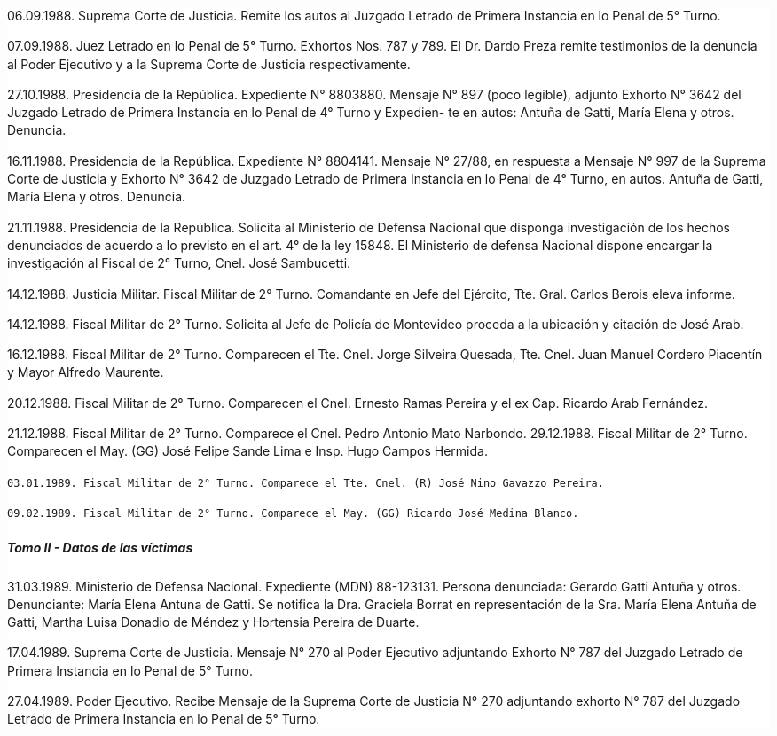 06.09.1988. Suprema Corte de Justicia. Remite los autos al Juzgado Letrado de Primera Instancia
en lo Penal de 5° Turno.

07.09.1988. Juez Letrado en lo Penal de 5° Turno. Exhortos Nos. 787 y 789. El Dr. Dardo Preza
remite testimonios de la denuncia al Poder Ejecutivo y a la Suprema Corte de Justicia respectivamente.

27.10.1988. Presidencia de la República. Expediente N° 8803880. Mensaje N° 897 (poco legible),
adjunto Exhorto N° 3642 del Juzgado Letrado de Primera Instancia en lo Penal de 4° Turno y Expedien-
te en autos: Antuña de Gatti, María Elena y otros. Denuncia.

16.11.1988. Presidencia de la República. Expediente N° 8804141. Mensaje N° 27/88, en respuesta
a Mensaje N° 997 de la Suprema Corte de Justicia y Exhorto N° 3642 de Juzgado Letrado de Primera
Instancia en lo Penal de 4° Turno, en autos. Antuña de Gatti, María Elena y otros. Denuncia.

21.11.1988. Presidencia de la República. Solicita al Ministerio de Defensa Nacional que disponga
investigación de los hechos denunciados de acuerdo a lo previsto en el art. 4° de la ley 15848. El
Ministerio de defensa Nacional dispone encargar la investigación al Fiscal de 2° Turno, Cnel. José
Sambucetti.

14.12.1988. Justicia Militar. Fiscal Militar de 2° Turno. Comandante en Jefe del Ejército, Tte. Gral.
Carlos Berois eleva informe.

14.12.1988. Fiscal Militar de 2° Turno. Solicita al Jefe de Policía de Montevideo proceda a la
ubicación y citación de José Arab.

16.12.1988. Fiscal Militar de 2° Turno. Comparecen el Tte. Cnel. Jorge Silveira Quesada, Tte.
Cnel. Juan Manuel Cordero Piacentín y Mayor Alfredo Maurente.

20.12.1988. Fiscal Militar de 2° Turno. Comparecen el Cnel. Ernesto Ramas Pereira y el ex Cap.
Ricardo Arab Fernández.

21.12.1988. Fiscal Militar de 2° Turno. Comparece el Cnel. Pedro Antonio Mato Narbondo.
29.12.1988. Fiscal Militar de 2° Turno. Comparecen el May. (GG) José Felipe Sande Lima e Insp.
Hugo Campos Hermida.

```
03.01.1989. Fiscal Militar de 2° Turno. Comparece el Tte. Cnel. (R) José Nino Gavazzo Pereira.
```
```
09.02.1989. Fiscal Militar de 2° Turno. Comparece el May. (GG) Ricardo José Medina Blanco.
```

##### Tomo II - Datos de las víctimas

31.03.1989. Ministerio de Defensa Nacional. Expediente (MDN) 88-123131. Persona denunciada:
Gerardo Gatti Antuña y otros. Denunciante: María Elena Antuna de Gatti. Se notifica la Dra. Graciela
Borrat en representación de la Sra. María Elena Antuña de Gatti, Martha Luisa Donadio de Méndez y
Hortensia Pereira de Duarte.

17.04.1989. Suprema Corte de Justicia. Mensaje N° 270 al Poder Ejecutivo adjuntando Exhorto N°
787 del Juzgado Letrado de Primera Instancia en lo Penal de 5° Turno.

27.04.1989. Poder Ejecutivo. Recibe Mensaje de la Suprema Corte de Justicia N° 270 adjuntando
exhorto N° 787 del Juzgado Letrado de Primera Instancia en lo Penal de 5° Turno.
